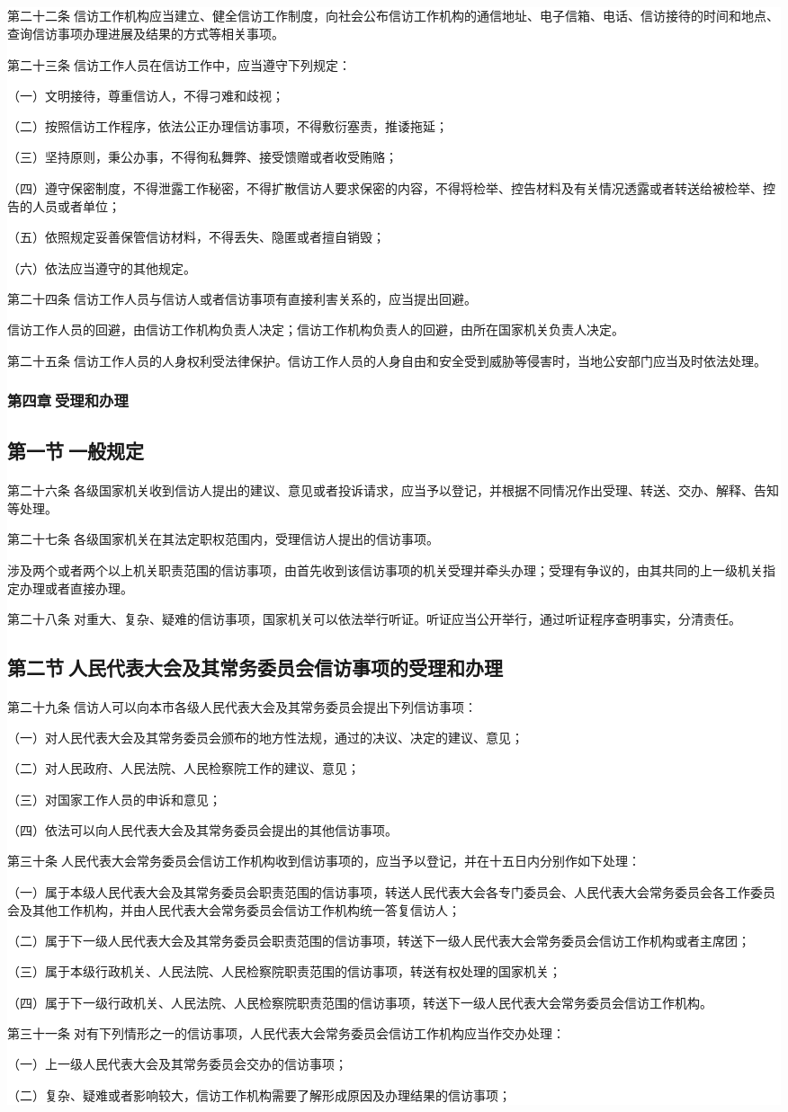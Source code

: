 第二十二条 信访工作机构应当建立、健全信访工作制度，向社会公布信访工作机构的通信地址、电子信箱、电话、信访接待的时间和地点、查询信访事项办理进展及结果的方式等相关事项。

第二十三条 信访工作人员在信访工作中，应当遵守下列规定：

（一）文明接待，尊重信访人，不得刁难和歧视；

（二）按照信访工作程序，依法公正办理信访事项，不得敷衍塞责，推诿拖延；

（三）坚持原则，秉公办事，不得徇私舞弊、接受馈赠或者收受贿赂；

（四）遵守保密制度，不得泄露工作秘密，不得扩散信访人要求保密的内容，不得将检举、控告材料及有关情况透露或者转送给被检举、控告的人员或者单位；

（五）依照规定妥善保管信访材料，不得丢失、隐匿或者擅自销毁；

（六）依法应当遵守的其他规定。

第二十四条 信访工作人员与信访人或者信访事项有直接利害关系的，应当提出回避。

信访工作人员的回避，由信访工作机构负责人决定；信访工作机构负责人的回避，由所在国家机关负责人决定。

第二十五条 信访工作人员的人身权利受法律保护。信访工作人员的人身自由和安全受到威胁等侵害时，当地公安部门应当及时依法处理。

### 第四章  受理和办理

## 第一节  一般规定

第二十六条 各级国家机关收到信访人提出的建议、意见或者投诉请求，应当予以登记，并根据不同情况作出受理、转送、交办、解释、告知等处理。

第二十七条 各级国家机关在其法定职权范围内，受理信访人提出的信访事项。

涉及两个或者两个以上机关职责范围的信访事项，由首先收到该信访事项的机关受理并牵头办理；受理有争议的，由其共同的上一级机关指定办理或者直接办理。

第二十八条 对重大、复杂、疑难的信访事项，国家机关可以依法举行听证。听证应当公开举行，通过听证程序查明事实，分清责任。

## 第二节  人民代表大会及其常务委员会信访事项的受理和办理

第二十九条 信访人可以向本市各级人民代表大会及其常务委员会提出下列信访事项：

（一）对人民代表大会及其常务委员会颁布的地方性法规，通过的决议、决定的建议、意见；

（二）对人民政府、人民法院、人民检察院工作的建议、意见；

（三）对国家工作人员的申诉和意见；

（四）依法可以向人民代表大会及其常务委员会提出的其他信访事项。

第三十条 人民代表大会常务委员会信访工作机构收到信访事项的，应当予以登记，并在十五日内分别作如下处理：

（一）属于本级人民代表大会及其常务委员会职责范围的信访事项，转送人民代表大会各专门委员会、人民代表大会常务委员会各工作委员会及其他工作机构，并由人民代表大会常务委员会信访工作机构统一答复信访人；

（二）属于下一级人民代表大会及其常务委员会职责范围的信访事项，转送下一级人民代表大会常务委员会信访工作机构或者主席团；

（三）属于本级行政机关、人民法院、人民检察院职责范围的信访事项，转送有权处理的国家机关；

（四）属于下一级行政机关、人民法院、人民检察院职责范围的信访事项，转送下一级人民代表大会常务委员会信访工作机构。

第三十一条 对有下列情形之一的信访事项，人民代表大会常务委员会信访工作机构应当作交办处理：

（一）上一级人民代表大会及其常务委员会交办的信访事项；

（二）复杂、疑难或者影响较大，信访工作机构需要了解形成原因及办理结果的信访事项；
